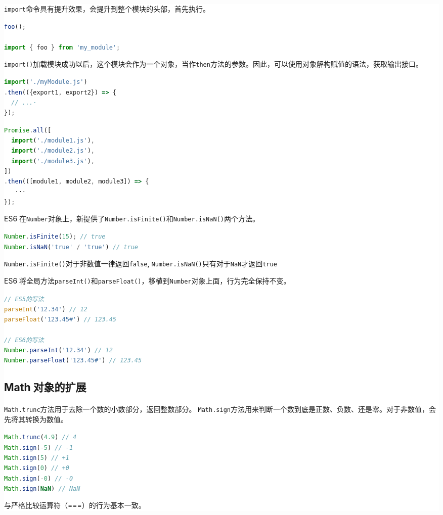 
`import`命令具有提升效果，会提升到整个模块的头部，首先执行。

```javascript
foo();

import { foo } from 'my_module';
```


`import()`加载模块成功以后，这个模块会作为一个对象，当作`then`方法的参数。因此，可以使用对象解构赋值的语法，获取输出接口。

```javascript
import('./myModule.js')
.then(({export1, export2}) => {
  // ...·
});
```

```javascript
Promise.all([
  import('./module1.js'),
  import('./module2.js'),
  import('./module3.js'),
])
.then(([module1, module2, module3]) => {
   ···
});
```

ES6 在`Number`对象上，新提供了`Number.isFinite()`和`Number.isNaN()`两个方法。

```javascript
Number.isFinite(15); // true
Number.isNaN('true' / 'true') // true
```
`Number.isFinite()`对于非数值一律返回`false`, `Number.isNaN()`只有对于`NaN`才返回`true`

ES6 将全局方法`parseInt()`和`parseFloat()`，移植到`Number`对象上面，行为完全保持不变。
```javascript
// ES5的写法
parseInt('12.34') // 12
parseFloat('123.45#') // 123.45

// ES6的写法
Number.parseInt('12.34') // 12
Number.parseFloat('123.45#') // 123.45
```

## Math 对象的扩展

`Math.trunc`方法用于去除一个数的小数部分，返回整数部分。
`Math.sign`方法用来判断一个数到底是正数、负数、还是零。对于非数值，会先将其转换为数值。


```javascript
Math.trunc(4.9) // 4
Math.sign(-5) // -1
Math.sign(5) // +1
Math.sign(0) // +0
Math.sign(-0) // -0
Math.sign(NaN) // NaN
```
与严格比较运算符（===）的行为基本一致。
